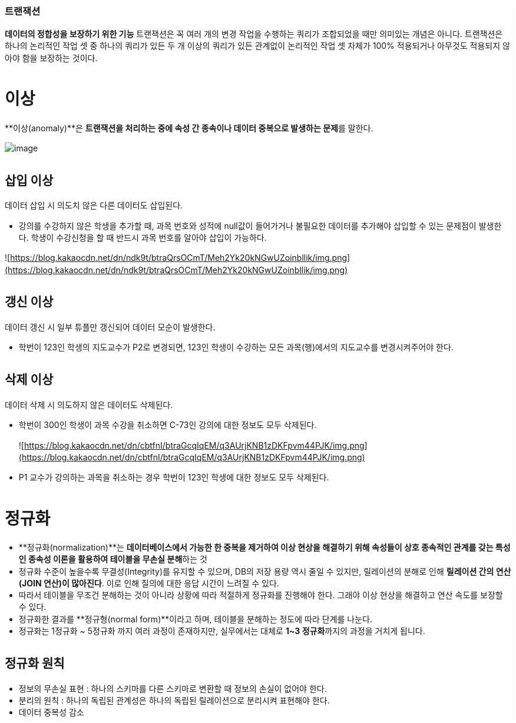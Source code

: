 ### 트랜잭션

**데이터의 정합성을 보장하기 위한 기능**
트랜잭션은 꼭 여러 개의 변경 작업을 수행하는 쿼리가 조합되었을 때만 의미있는 개념은 아니다.
트랜잭션은 하나의 논리적인 작업 셋 중 하나의 쿼리가 있든 두 개 이상의 쿼리가 있든 관계없이 논리적인 작업 셋 자체가 100% 적용되거나 아무것도 적용되지 않아야 함을 보장하는 것이다.

# 이상

**이상(anomaly)**은 **트랜잭션을 처리하는 중에 속성 간 종속이나 데이터 중복으로 발생하는 문제**를 말한다.

![image](https://user-images.githubusercontent.com/56222478/145716244-8b3d93ce-16a0-451b-b2d1-37a3fd5ae321.png)

## **삽입 이상**
데이터 삽입 시 의도치 않은 다른 데이터도 삽입된다.

  - 강의를 수강하지 않은 학생을 추가할 때, 과목 번호와 성적에 null값이 들어가거나 불필요한 데이터를 추가해야 삽입할 수 있는 문제점이 발생한다. 학생이 수강신청을 할 때 반드시 과목 번호를 알아야 삽입이 가능하다.

  ![https://blog.kakaocdn.net/dn/ndk9t/btraQrsOCmT/Meh2Yk20kNGwUZoinbllik/img.png](https://blog.kakaocdn.net/dn/ndk9t/btraQrsOCmT/Meh2Yk20kNGwUZoinbllik/img.png)

## **갱신 이상**
데이터 갱신 시 일부 튜플만 갱신되어 데이터 모순이 발생한다.

  - 학번이 123인 학생의 지도교수가 P2로 변경되면, 123인 학생이 수강하는 모든 과목(행)에서의 지도교수를 변경시켜주어야 한다.

## **삭제 이상** 
데이터 삭제 시 의도하지 않은 데이터도 삭제된다.

  - 학번이 300인 학생이 과목 수강을 취소하면 C-73인 강의에 대한 정보도 모두 삭제된다.

    ![https://blog.kakaocdn.net/dn/cbtfnI/btraGcqIqEM/q3AUrjKNB1zDKFpvm44PJK/img.png](https://blog.kakaocdn.net/dn/cbtfnI/btraGcqIqEM/q3AUrjKNB1zDKFpvm44PJK/img.png)

  - P1 교수가 강의하는 과목을 취소하는 경우 학번이 123인 학생에 대한 정보도 모두 삭제된다.

# 정규화

- **정규화(normalization)**는 **데이터베이스에서 가능한 한 중복을 제거하여 이상 현상을 해결하기 위해 속성들이 상호 종속적인 관계를 갖는 특성인 종속성 이론을 활용하여 테이블을 무손실 분해**하는 것
- 정규화 수준이 높을수록 무결성(Integrity)를 유지할 수 있으며, DB의 저장 용량 역시 줄일 수 있지만, 릴레이션의 분해로 인해 **릴레이션 간의 연산(JOIN 연산)이 많아진다**. 이로 인해 질의에 대한 응답 시간이 느려질 수 있다.
- 따라서 테이블을 무조건 분해하는 것이 아니라 상황에 따라 적절하게 정규화를 진행해야 한다. 그래야 이상 현상을 해결하고 연산 속도를 보장할 수 있다.
- 정규화한 결과를 **정규형(normal form)**이라고 하며, 테이블을 분해하는 정도에 따라 단계를 나눈다.
- 정규화는 1정규화 ~ 5정규화 까지 여러 과정이 존재하지만, 실무에서는 대체로 **1~3 정규화**까지의 과정을 거치게 됩니다.

## 정규화 원칙

- 정보의 무손실 표현 : 하나의 스키마를 다른 스키마로 변환할 때 정보의 손실이 없어야 한다.
- 분리의 원칙 : 하나의 독립된 관계성은 하나의 독립된 릴레이션으로 분리시켜 표현해야 한다.
- 데이터 중복성 감소
